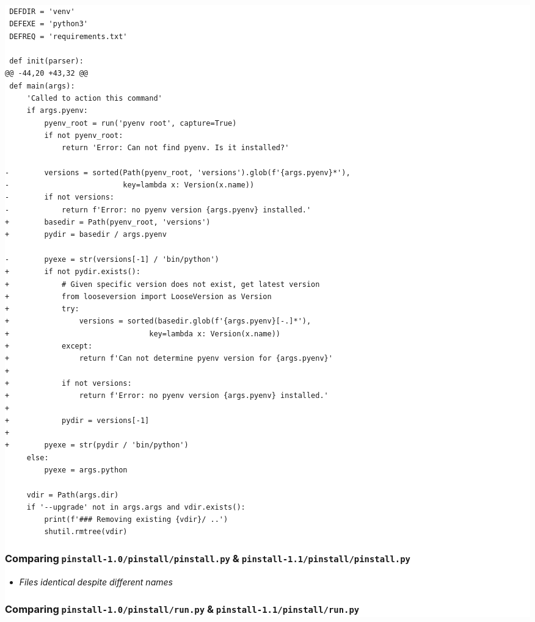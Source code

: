 ```
 DEFDIR = 'venv'
 DEFEXE = 'python3'
 DEFREQ = 'requirements.txt'
 
 def init(parser):
@@ -44,20 +43,32 @@
 def main(args):
     'Called to action this command'
     if args.pyenv:
         pyenv_root = run('pyenv root', capture=True)
         if not pyenv_root:
             return 'Error: Can not find pyenv. Is it installed?'
 
-        versions = sorted(Path(pyenv_root, 'versions').glob(f'{args.pyenv}*'),
-                          key=lambda x: Version(x.name))
-        if not versions:
-            return f'Error: no pyenv version {args.pyenv} installed.'
+        basedir = Path(pyenv_root, 'versions')
+        pydir = basedir / args.pyenv
 
-        pyexe = str(versions[-1] / 'bin/python')
+        if not pydir.exists():
+            # Given specific version does not exist, get latest version
+            from looseversion import LooseVersion as Version
+            try:
+                versions = sorted(basedir.glob(f'{args.pyenv}[-.]*'),
+                                key=lambda x: Version(x.name))
+            except:
+                return f'Can not determine pyenv version for {args.pyenv}'
+
+            if not versions:
+                return f'Error: no pyenv version {args.pyenv} installed.'
+
+            pydir = versions[-1]
+
+        pyexe = str(pydir / 'bin/python')
     else:
         pyexe = args.python
 
     vdir = Path(args.dir)
     if '--upgrade' not in args.args and vdir.exists():
         print(f'### Removing existing {vdir}/ ..')
         shutil.rmtree(vdir)
```

### Comparing `pinstall-1.0/pinstall/pinstall.py` & `pinstall-1.1/pinstall/pinstall.py`

 * *Files identical despite different names*

### Comparing `pinstall-1.0/pinstall/run.py` & `pinstall-1.1/pinstall/run.py`

